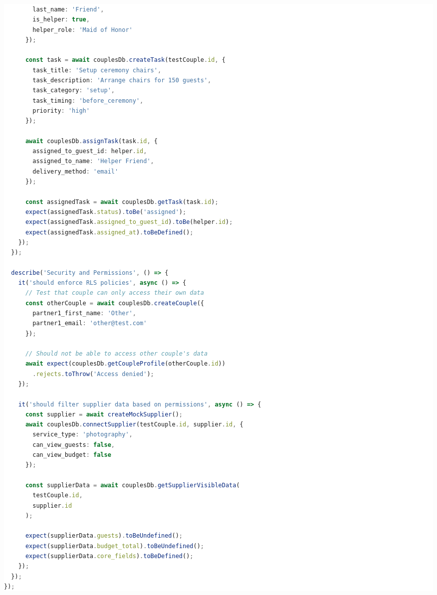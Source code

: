 ```typescript
        last_name: 'Friend',
        is_helper: true,
        helper_role: 'Maid of Honor'
      });
      
      const task = await couplesDb.createTask(testCouple.id, {
        task_title: 'Setup ceremony chairs',
        task_description: 'Arrange chairs for 150 guests',
        task_category: 'setup',
        task_timing: 'before_ceremony',
        priority: 'high'
      });
      
      await couplesDb.assignTask(task.id, {
        assigned_to_guest_id: helper.id,
        assigned_to_name: 'Helper Friend',
        delivery_method: 'email'
      });
      
      const assignedTask = await couplesDb.getTask(task.id);
      expect(assignedTask.status).toBe('assigned');
      expect(assignedTask.assigned_to_guest_id).toBe(helper.id);
      expect(assignedTask.assigned_at).toBeDefined();
    });
  });

  describe('Security and Permissions', () => {
    it('should enforce RLS policies', async () => {
      // Test that couple can only access their own data
      const otherCouple = await couplesDb.createCouple({
        partner1_first_name: 'Other',
        partner1_email: 'other@test.com'
      });
      
      // Should not be able to access other couple's data
      await expect(couplesDb.getCoupleProfile(otherCouple.id))
        .rejects.toThrow('Access denied');
    });

    it('should filter supplier data based on permissions', async () => {
      const supplier = await createMockSupplier();
      await couplesDb.connectSupplier(testCouple.id, supplier.id, {
        service_type: 'photography',
        can_view_guests: false,
        can_view_budget: false
      });
      
      const supplierData = await couplesDb.getSupplierVisibleData(
        testCouple.id, 
        supplier.id
      );
      
      expect(supplierData.guests).toBeUndefined();
      expect(supplierData.budget_total).toBeUndefined();
      expect(supplierData.core_fields).toBeDefined();
    });
  });
});
```
